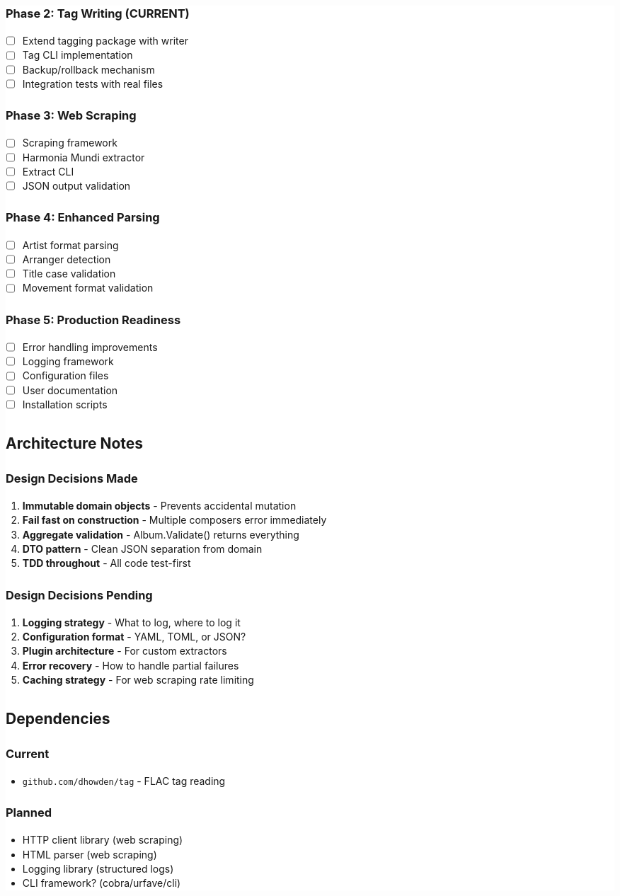 ### Phase 2: Tag Writing (CURRENT)
- [ ] Extend tagging package with writer
- [ ] Tag CLI implementation
- [ ] Backup/rollback mechanism
- [ ] Integration tests with real files

### Phase 3: Web Scraping
- [ ] Scraping framework
- [ ] Harmonia Mundi extractor
- [ ] Extract CLI
- [ ] JSON output validation

### Phase 4: Enhanced Parsing
- [ ] Artist format parsing
- [ ] Arranger detection
- [ ] Title case validation
- [ ] Movement format validation

### Phase 5: Production Readiness
- [ ] Error handling improvements
- [ ] Logging framework
- [ ] Configuration files
- [ ] User documentation
- [ ] Installation scripts

## Architecture Notes

### Design Decisions Made
1. **Immutable domain objects** - Prevents accidental mutation
2. **Fail fast on construction** - Multiple composers error immediately
3. **Aggregate validation** - Album.Validate() returns everything
4. **DTO pattern** - Clean JSON separation from domain
5. **TDD throughout** - All code test-first

### Design Decisions Pending
1. **Logging strategy** - What to log, where to log it
2. **Configuration format** - YAML, TOML, or JSON?
3. **Plugin architecture** - For custom extractors
4. **Error recovery** - How to handle partial failures
5. **Caching strategy** - For web scraping rate limiting

## Dependencies

### Current
- `github.com/dhowden/tag` - FLAC tag reading

### Planned
- HTTP client library (web scraping)
- HTML parser (web scraping)
- Logging library (structured logs)
- CLI framework? (cobra/urfave/cli)
